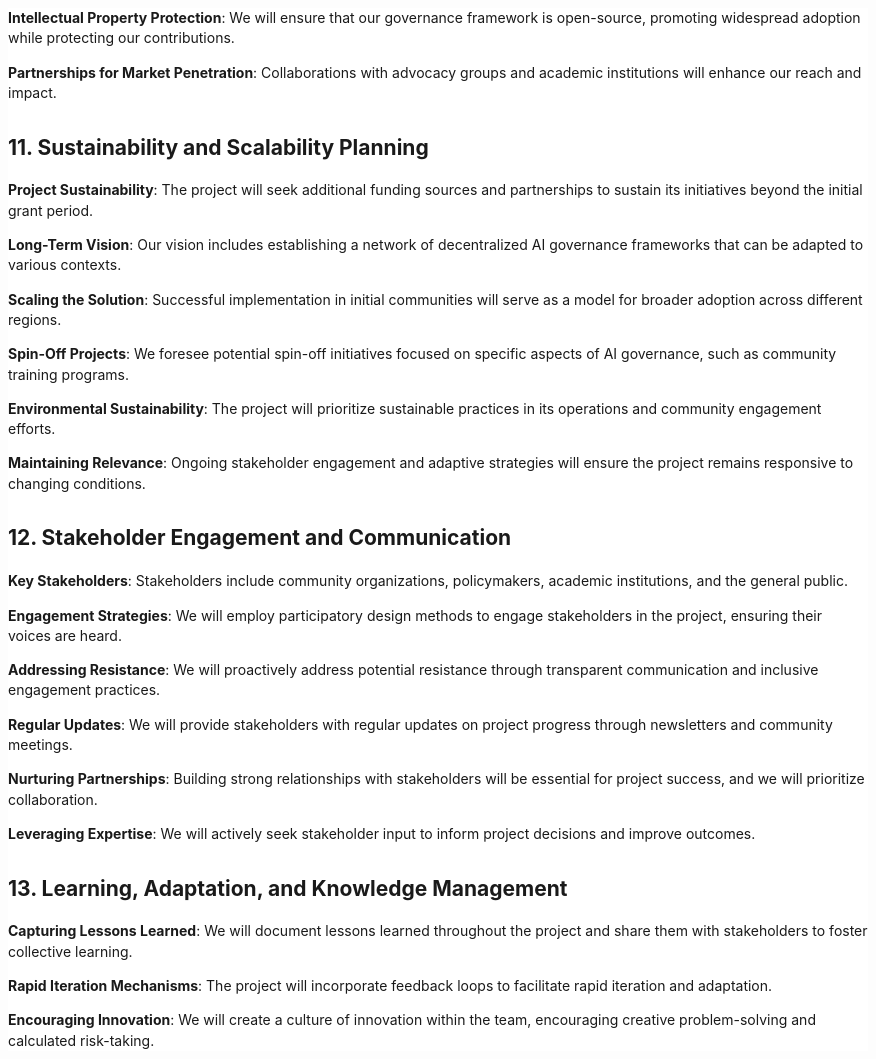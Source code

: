 **Intellectual Property Protection**: We will ensure that our governance framework is open-source, promoting widespread adoption while protecting our contributions.

**Partnerships for Market Penetration**: Collaborations with advocacy groups and academic institutions will enhance our reach and impact.

## 11. Sustainability and Scalability Planning

**Project Sustainability**: The project will seek additional funding sources and partnerships to sustain its initiatives beyond the initial grant period.

**Long-Term Vision**: Our vision includes establishing a network of decentralized AI governance frameworks that can be adapted to various contexts.

**Scaling the Solution**: Successful implementation in initial communities will serve as a model for broader adoption across different regions.

**Spin-Off Projects**: We foresee potential spin-off initiatives focused on specific aspects of AI governance, such as community training programs.

**Environmental Sustainability**: The project will prioritize sustainable practices in its operations and community engagement efforts.

**Maintaining Relevance**: Ongoing stakeholder engagement and adaptive strategies will ensure the project remains responsive to changing conditions.

## 12. Stakeholder Engagement and Communication

**Key Stakeholders**: Stakeholders include community organizations, policymakers, academic institutions, and the general public.

**Engagement Strategies**: We will employ participatory design methods to engage stakeholders in the project, ensuring their voices are heard.

**Addressing Resistance**: We will proactively address potential resistance through transparent communication and inclusive engagement practices.

**Regular Updates**: We will provide stakeholders with regular updates on project progress through newsletters and community meetings.

**Nurturing Partnerships**: Building strong relationships with stakeholders will be essential for project success, and we will prioritize collaboration.

**Leveraging Expertise**: We will actively seek stakeholder input to inform project decisions and improve outcomes.

## 13. Learning, Adaptation, and Knowledge Management

**Capturing Lessons Learned**: We will document lessons learned throughout the project and share them with stakeholders to foster collective learning.

**Rapid Iteration Mechanisms**: The project will incorporate feedback loops to facilitate rapid iteration and adaptation.

**Encouraging Innovation**: We will create a culture of innovation within the team, encouraging creative problem-solving and calculated risk-taking.
